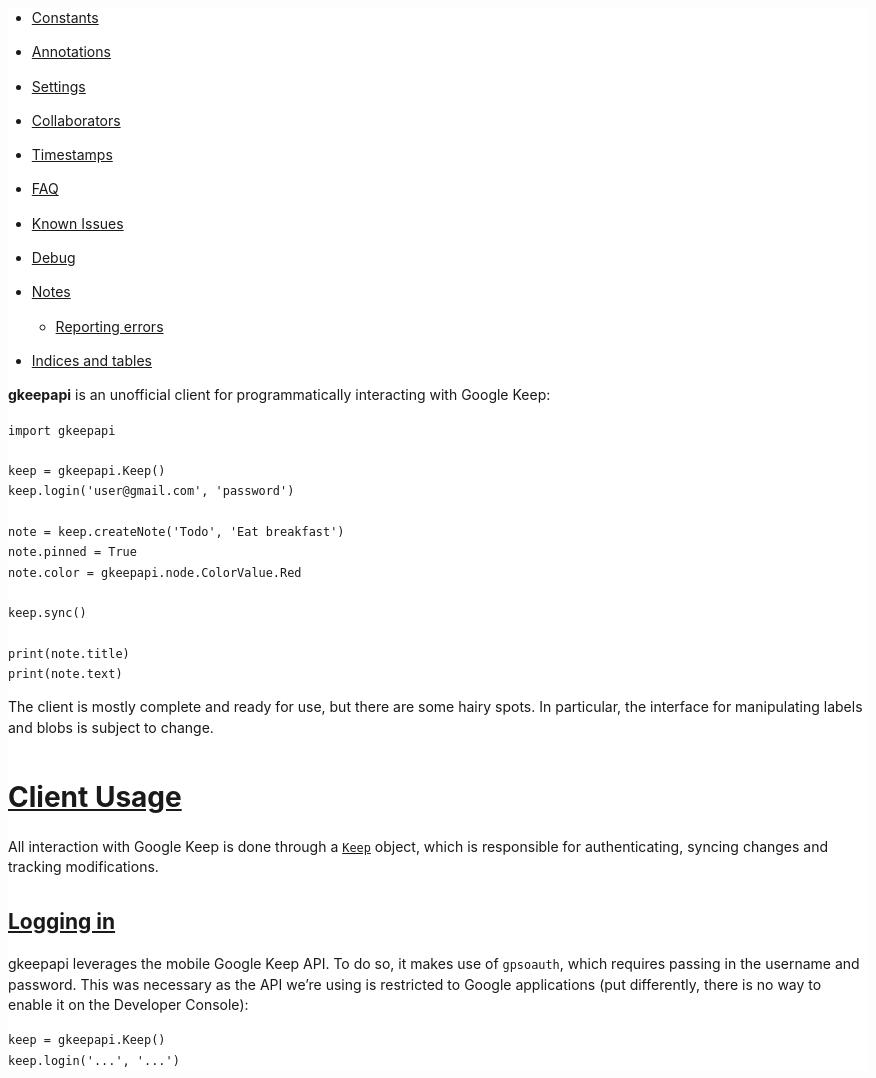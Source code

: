 - [](#)[Constants](#constants)
    
- [](#)[Annotations](#annotations)
    
- [](#)[Settings](#settings)
    
- [](#)[Collaborators](#collaborators)
    
- [](#)[Timestamps](#timestamps)
    
- [](#)[FAQ](#faq)
    
- [](#)[Known Issues](#known-issues)
    
- [](#)[Debug](#debug)
    
- [](#)[Notes](#notes)
    
    - [](#)[Reporting errors](#reporting-errors)
- [](#)[Indices and tables](#indices-and-tables)
    

**gkeepapi** is an unofficial client for programmatically interacting with Google Keep:

```
import gkeepapi

keep = gkeepapi.Keep()
keep.login('user@gmail.com', 'password')

note = keep.createNote('Todo', 'Eat breakfast')
note.pinned = True
note.color = gkeepapi.node.ColorValue.Red

keep.sync()

print(note.title)
print(note.text)
```

The client is mostly complete and ready for use, but there are some hairy spots. In particular, the interface for manipulating labels and blobs is subject to change.

# [Client Usage](#id2)

All interaction with Google Keep is done through a [`Keep`](https://gkeepapi.readthedocs.io/en/latest/gkeepapi.html#gkeepapi.Keep "gkeepapi.Keep") object, which is responsible for authenticating, syncing changes and tracking modifications.

## [Logging in](#id3)

gkeepapi leverages the mobile Google Keep API. To do so, it makes use of `gpsoauth`, which requires passing in the username and password. This was necessary as the API we’re using is restricted to Google applications (put differently, there is no way to enable it on the Developer Console):

```
keep = gkeepapi.Keep()
keep.login('...', '...')
```
